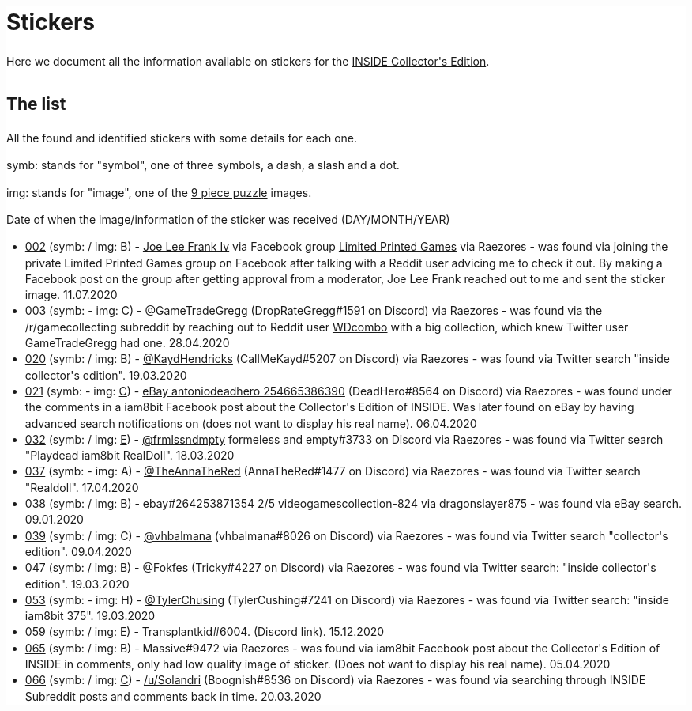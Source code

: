# Stickers

Here we document all the information available on stickers for the [INSIDE Collector's Edition](readme.md#collectors-edition-stickers).

## The list

All the found and identified stickers with some details for each one.

symb: stands for "symbol", one of three symbols, a dash, a slash and a dot.

img: stands for "image", one of the [9 piece puzzle](readme.md#9-piece-puzzle) images.

Date of when the image/information of the sticker was received (DAY/MONTH/YEAR)

- [002](/images/stickers/002.jpg) (symb: / img: B) - [Joe Lee Frank Iv](https://www.facebook.com/jlfrankiv) via Facebook group [Limited Printed Games](https://www.facebook.com/groups/1321230431268681) via Raezores - was found via joining the private Limited Printed Games group on Facebook after talking with a Reddit user advicing me to check it out. By making a Facebook post on the group after getting approval from a moderator, Joe Lee Frank reached out to me and sent the sticker image. 11.07.2020
- [003](/images/stickers/003.jpg) (symb: - img: [C](/images/stickers/edited/003.jpg)) - [@GameTradeGregg](https://twitter.com/GameTradeGregg) (DropRateGregg#1591 on Discord) via Raezores - was found via the /r/gamecollecting subreddit by reaching out to Reddit user [WDcombo](https://www.reddit.com/user/WDCombo) with a big collection, which knew Twitter user GameTradeGregg had one. 28.04.2020
- [020](/images/stickers/020.jpg) (symb: / img: B) - [@KaydHendricks](https://twitter.com/KaydHendricks/status/1205585260207050753) (CallMeKayd#5207 on Discord) via Raezores - was found via Twitter search "inside collector's edition". 19.03.2020
- [021](/images/stickers/021.jpg) (symb: - img: [C](/images/stickers/edited/021.jpg)) - [eBay antoniodeadhero 254665386390](https://www.ebay.com/itm/INSIDE-Collector-s-Edition-iam8bit-PLAYDEAD-realdoll-In-Hand-Sold-Out/254665386390?hash=item3b4b3d6996:g:GTQAAOSwNpdfHL5i) (DeadHero#8564 on Discord) via Raezores - was found under the comments in a iam8bit Facebook post about the Collector's Edition of INSIDE. Was later found on eBay by having advanced search notifications on (does not want to display his real name). 06.04.2020
- [032](/images/stickers/032.jpg) (symb: / img: [E](/images/stickers/edited/032.jpg)) - [@frmlssndmpty](https://twitter.com/frmlssndmpty/status/1060390704269144064) formeless and empty#3733 on Discord via Raezores - was found via Twitter search "Playdead iam8bit RealDoll". 18.03.2020
- [037](/images/stickers/037.jpg) (symb: - img: A) - [@TheAnnaTheRed](https://twitter.com/TheAnnaTheRed/status/1205249189577314306) (AnnaTheRed#1477 on Discord) via Raezores - was found via Twitter search "Realdoll". 17.04.2020
- [038](/images/stickers/038.jpg) (symb: / img: B) - ebay#264253871354 2/5 videogamescollection-824 via dragonslayer875 - was found via eBay search. 09.01.2020
- [039](/images/stickers/039.jpg) (symb: / img: C) - [@vhbalmana](https://twitter.com/hubalubalu/status/1205723032225890304) (vhbalmana#8026 on Discord) via Raezores - was found via Twitter search "collector's edition". 09.04.2020
- [047](/images/stickers/047.jpg) (symb: / img: B) - [@Fokfes](https://twitter.com/Fokfes/status/1220198551172440069) (Tricky#4227 on Discord) via Raezores - was found via Twitter search: "inside collector's edition". 19.03.2020
- [053](/images/stickers/053.jpg) (symb: - img: H) - [@TylerChusing](https://twitter.com/TylerCushing/status/971806527546834944) (TylerCushing#7241 on Discord) via Raezores - was found via Twitter search: "inside iam8bit 375". 19.03.2020
- [059](/images/stickers/059.jpg) (symb: / img: [E](/images/stickers/edited/059.jpg)) - Transplantkid#6004. ([Discord link](https://discordapp.com/channels/460626942190813184/461275582970462209/655633144510283786)). 15.12.2020
- [065](/images/stickers/065.jpg) (symb: / img: B) - Massive#9472 via Raezores - was found via iam8bit Facebook post about the Collector's Edition of INSIDE in comments, only had low quality image of sticker. (Does not want to display his real name). 05.04.2020
- [066](/images/stickers/066.jpg) (symb: / img: [C](/images/stickers/edited/066.jpg)) - [/u/Solandri](https://www.reddit.com/r/PlaydeadsInside/comments/e9uh05/spoilers_the_making_of_youknowwhat_from_the/famlzgd/?context=3) (Boognish#8536 on Discord) via Raezores - was found via searching through INSIDE Subreddit posts and comments back in time. 20.03.2020